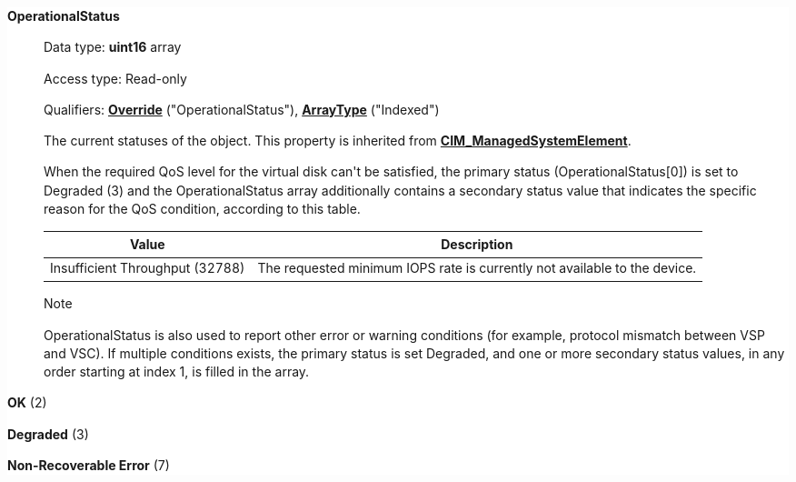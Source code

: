 </dd> <dt>

**OperationalStatus**
</dt> <dd> <dl> <dt>

Data type: **uint16** array
</dt> <dt>

Access type: Read-only
</dt> <dt>

Qualifiers: [**Override**](/windows/desktop/WmiSdk/standard-qualifiers) ("OperationalStatus"), [**ArrayType**](/windows/desktop/WmiSdk/standard-qualifiers) ("Indexed")
</dt> </dl>

The current statuses of the object. This property is inherited from [**CIM\_ManagedSystemElement**](/windows/desktop/CIMWin32Prov/cim-managedsystemelement).

When the required QoS level for the virtual disk can't be satisfied, the primary status (OperationalStatus\[0\]) is set to Degraded (3) and the OperationalStatus array additionally contains a secondary status value that indicates the specific reason for the QoS condition, according to this table.



| Value                                                                                                                                                                                                    | Description                                                                           |
|----------------------------------------------------------------------------------------------------------------------------------------------------------------------------------------------------------|---------------------------------------------------------------------------------------|
| <span id="_Insufficient_Throughput___32788_"></span><span id="_insufficient_throughput___32788_"></span><span id="_INSUFFICIENT_THROUGHPUT___32788_"></span> Insufficient Throughput  (32788)<br/> | The requested minimum IOPS rate is currently not available to the device. <br/> |



 

> [!Note]  
> OperationalStatus is also used to report other error or warning conditions (for example, protocol mismatch between VSP and VSC). If multiple conditions exists, the primary status is set Degraded, and one or more secondary status values, in any order starting at index 1, is filled in the array.

 

<dt>

<span id="OK"></span><span id="ok"></span>

<span id="OK"></span><span id="ok"></span>**OK** (2)


</dt> <dd></dd> <dt>

<span id="Degraded"></span><span id="degraded"></span><span id="DEGRADED"></span>

<span id="Degraded"></span><span id="degraded"></span><span id="DEGRADED"></span>**Degraded** (3)


</dt> <dd></dd> <dt>

<span id="Non-Recoverable_Error"></span><span id="non-recoverable_error"></span><span id="NON-RECOVERABLE_ERROR"></span>

<span id="Non-Recoverable_Error"></span><span id="non-recoverable_error"></span><span id="NON-RECOVERABLE_ERROR"></span>**Non-Recoverable Error** (7)


</dt> <dd></dd> <dt>

